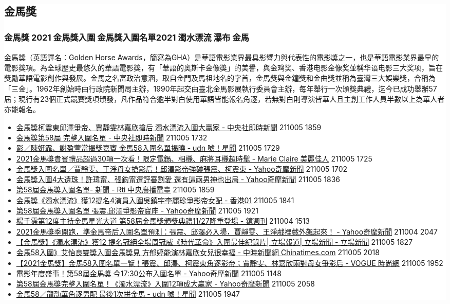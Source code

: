 ## 金馬獎

### 金馬獎 2021 金馬獎入圍 金馬獎入圍名單2021 濁水漂流 瀑布 金馬

金馬獎（英語譯名：Golden Horse Awards，簡寫為GHA）是華語電影業界最具影響力與代表性的電影獎之一，也是華語電影業界最早的電影獎項。為全球歷史最悠久的華語電影獎，有「華語的奧斯卡金像獎」的美譽，與金鸡奖、香港电影金像奖並稱华语电影三大奖项，旨在獎勵華語電影創作與發展。金馬之名富政治意涵，取自金門及馬祖地名的字首，金馬獎與金鐘獎和金曲獎並稱為臺灣三大娛樂獎，合稱為「三金」。1962年創始時由行政院新聞局主辦，1990年起交由臺北金馬影展執行委員會主辦，每年舉行一次頒獎典禮，迄今已成功舉辦57屆；現行有23個正式競賽獎項頒發，凡作品符合逾半對白使用華語皆能報名角逐，若無對白則導演皆華人且主創工作人員半數以上為華人者亦能報名。
- [金馬獎柯震東邱澤爭帝、賈靜雯林嘉欣搶后 濁水漂流入圍大贏家 - 中央社即時新聞](https://www.cna.com.tw/news/firstnews/202110050332.aspx "金馬獎柯震東邱澤爭帝、賈靜雯林嘉欣搶后 濁水漂流入圍大贏家 - 中央社即時新聞") 211005 1859
- [金馬獎第58屆 完整入圍名單 - 中央社即時新聞](https://www.cna.com.tw/news/firstnews/202110055007.aspx "金馬獎第58屆 完整入圍名單 - 中央社即時新聞") 211005 1732
- [影／陳姸霏、謝盈萱當揭獎嘉賓 金馬58入圍名單揭曉 - udn 噓！星聞](https://stars.udn.com/star/story/10090/5794902 "影／陳姸霏、謝盈萱當揭獎嘉賓 金馬58入圍名單揭曉 - udn 噓！星聞") 211005 1729
- [2021金馬獎貴賓禮品超過30項一次看！限定電鍋、相機、麻將耳機超時髦 - Marie Claire 美麗佳人](https://www.marieclaire.com.tw/entertainment/movie/60832 "2021金馬獎貴賓禮品超過30項一次看！限定電鍋、相機、麻將耳機超時髦 - Marie Claire 美麗佳人") 211005 1725
- [金馬獎入圍名單／賈靜雯、王淨母女搶影后！邱澤影帝強碰張震、柯震東 - Yahoo奇摩新聞](https://tw.news.yahoo.com/%E9%87%91%E9%A6%AC%E7%8D%8E%E5%85%A5%E5%9C%8D%E6%9B%B4%E6%96%B0%EF%BC%8F%E3%80%8A%E7%B7%9D%E9%AD%82%E3%80%8B%E3%80%8A%E7%80%91%E5%B8%83%E3%80%8B%E3%80%8A%E7%95%B6%E7%94%B7%E4%BA%BA%E6%88%80%E6%84%9B%E6%99%82%E3%80%8B%E5%BC%B7%E7%89%87%E6%90%B6%E9%96%80%E7%A5%A8-090243756.html "金馬獎入圍名單／賈靜雯、王淨母女搶影后！邱澤影帝強碰張震、柯震東 - Yahoo奇摩新聞") 211005 1702
- [金馬獎入圍4大遺珠！許瑋甯、張鈞甯遭評審割愛 還有這兩男神也出局 - Yahoo奇摩新聞](https://tw.news.yahoo.com/%E9%87%91%E9%A6%AC%E7%8D%8E%E5%85%A5%E5%9C%8D4%E5%A4%A7%E9%81%BA%E7%8F%A0-%E8%A8%B1%E7%91%8B%E7%94%AF-%E5%BC%B5%E9%88%9E%E7%94%AF%E9%81%AD%E8%A9%95%E5%AF%A9%E5%89%B2%E6%84%9B-%E9%82%84%E6%9C%89%E9%80%99%E5%85%A9%E7%94%B7%E7%A5%9E%E4%B9%9F%E5%87%BA%E5%B1%80-103652099.html "金馬獎入圍4大遺珠！許瑋甯、張鈞甯遭評審割愛 還有這兩男神也出局 - Yahoo奇摩新聞") 211005 1836
- [第58屆金馬獎入圍名單- 新聞 - Rti 中央廣播電臺](https://www.rti.org.tw/news/view/id/2113217 "第58屆金馬獎入圍名單- 新聞 - Rti 中央廣播電臺") 211005 1859
- [金馬獎《濁水漂流》獲12提名4演員入圍吳鎮宇李麗珍爭影帝女配 - 香港01](https://www.hk01.com/%E9%9B%BB%E5%BD%B1/685022/%E9%87%91%E9%A6%AC%E7%8D%8E-%E6%BF%81%E6%B0%B4%E6%BC%82%E6%B5%81-%E7%8D%B212%E6%8F%90%E5%90%8D-4%E6%BC%94%E5%93%A1%E5%85%A5%E5%9C%8D%E5%90%B3%E9%8E%AE%E5%AE%87%E6%9D%8E%E9%BA%97%E7%8F%8D%E7%88%AD%E5%BD%B1%E5%B8%9D%E5%A5%B3%E9%85%8D "金馬獎《濁水漂流》獲12提名4演員入圍吳鎮宇李麗珍爭影帝女配 - 香港01") 211005 1841
- [第58屆金馬獎入圍名單 張震.邱澤爭影帝寶座 - Yahoo奇摩新聞](https://tw.news.yahoo.com/%E7%AC%AC58%E5%B1%86%E9%87%91%E9%A6%AC%E7%8D%8E%E5%85%A5%E5%9C%8D%E5%90%8D%E5%96%AE-%E5%BC%B5%E9%9C%87-%E9%82%B1%E6%BE%A4%E7%88%AD%E5%BD%B1%E5%B8%9D%E5%AF%B6%E5%BA%A7-112135523.html "第58屆金馬獎入圍名單 張震.邱澤爭影帝寶座 - Yahoo奇摩新聞") 211005 1921
- [楊千霈第12度主持金馬星光大道 第58屆金馬獎頒獎典禮11/27隆重登場 - 鏡週刊](https://www.mirrormedia.mg/story/20211004ent016/ "楊千霈第12度主持金馬星光大道 第58屆金馬獎頒獎典禮11/27隆重登場 - 鏡週刊") 211004 1513
- [2021金馬獎季開跑，準金馬帝后入圍名單預測：張震、邱澤必入場，賈靜雯、王淨戲裡戲外飆起來！ - Yahoo奇摩新聞](https://tw.yahoo.com/movies/2021-%E9%87%91%E9%A6%AC%E7%8D%8E%E5%AD%A3%E9%96%8B%E8%B7%91%EF%BC%8C%E6%BA%96%E9%87%91%E9%A6%AC%E5%B8%9D%E5%90%8E%E5%85%A5%E5%9C%8D%E5%90%8D%E5%96%AE%E9%A0%90%E6%B8%AC%EF%BC%9A%E5%BC%B5%E9%9C%87%E3%80%81%E9%82%B1%E6%BE%A4%E5%BF%85%E5%85%A5%E5%A0%B4%EF%BC%8C%E8%B3%88%E9%9D%9C%E9%9B%AF%E3%80%81%E7%8E%8B%E6%B7%A8%E6%88%B2%E8%A3%A1%E6%88%B2%E5%A4%96%E9%A3%86%E8%B5%B7%E4%BE%86%EF%BC%81-124757651.html "2021金馬獎季開跑，準金馬帝后入圍名單預測：張震、邱澤必入場，賈靜雯、王淨戲裡戲外飆起來！ - Yahoo奇摩新聞") 211004 2047
- [【金馬獎】《濁水漂流》獲12 提名冠絕全場周冠威《時代革命》入圍最佳紀錄片| 立場報道| 立場新聞 - 立場新聞](https://www.thestandnews.com/culture/%E9%87%91%E9%A6%AC%E7%8D%8E%E6%BF%81%E6%B0%B4%E6%BC%82%E6%B5%81%E7%8D%B2-12-%E6%8F%90%E5%90%8D%E5%86%A0%E7%B5%95%E5%85%A8%E5%A0%B4-%E5%91%A8%E5%86%A0%E5%A8%81%E6%99%82%E4%BB%A3%E9%9D%A9%E5%91%BD%E5%85%A5%E5%9C%8D%E6%9C%80%E4%BD%B3%E7%B4%80%E9%8C%84%E7%89%87 "【金馬獎】《濁水漂流》獲12 提名冠絕全場周冠威《時代革命》入圍最佳紀錄片| 立場報道| 立場新聞 - 立場新聞") 211005 1827
- [金馬58入圍》艾怡良雙獎入圍金馬獎見 方郁婷能演林嘉欣女兒很幸福 - 中時新聞網 Chinatimes.com](https://www.chinatimes.com/realtimenews/20211005004815-260404 "金馬58入圍》艾怡良雙獎入圍金馬獎見 方郁婷能演林嘉欣女兒很幸福 - 中時新聞網 Chinatimes.com") 211005 2018
- [【2021金馬獎】金馬58入圍名單一覽！張震、邱澤、柯震東角逐影帝；賈靜雯、林嘉欣兩對母女爭影后 - VOGUE 時尚網](https://www.vogue.com.tw/entertainment/article/2021%E9%87%91%E9%A6%AC58%E5%85%A5%E5%9C%8D%E5%BE%97%E7%8D%8E%E5%90%8D%E5%96%AE-golden-horse-awards-2021 "【2021金馬獎】金馬58入圍名單一覽！張震、邱澤、柯震東角逐影帝；賈靜雯、林嘉欣兩對母女爭影后 - VOGUE 時尚網") 211005 1952
- [電影年度盛事！第58屆金馬獎 今17:30公布入圍名單 - Yahoo奇摩新聞](https://tw.news.yahoo.com/%E7%AC%AC58%E5%B1%86%E9%87%91%E9%A6%AC%E7%8D%8E%E5%80%92%E8%A8%88%E6%99%82-10-5-17-30%E5%85%AC%E5%B8%83%E5%85%A5%E5%9C%8D%E5%90%8D%E5%96%AE-131021670.html "電影年度盛事！第58屆金馬獎 今17:30公布入圍名單 - Yahoo奇摩新聞") 211005 1148
- [第58屆金馬獎完整入圍名單！《濁水漂流》入圍12項成大贏家 - Yahoo奇摩新聞](https://tw.news.yahoo.com/%E7%AC%AC58%E5%B1%86%E9%87%91%E9%A6%AC%E7%8D%8E%E5%AE%8C%E6%95%B4%E5%85%A5%E5%9C%8D%E5%90%8D%E5%96%AE-%E6%BF%81%E6%B0%B4%E6%BC%82%E6%B5%81-%E5%85%A5%E5%9C%8D12%E9%A0%85%E6%88%90%E5%A4%A7%E8%B4%8F%E5%AE%B6-125800442.html "第58屆金馬獎完整入圍名單！《濁水漂流》入圍12項成大贏家 - Yahoo奇摩新聞") 211005 2058
- [金馬58／龍劭華角逐男配 最後1次拼金馬 - udn 噓！星聞](https://stars.udn.com/star/story/10090/5795247 "金馬58／龍劭華角逐男配 最後1次拼金馬 - udn 噓！星聞") 211005 1947